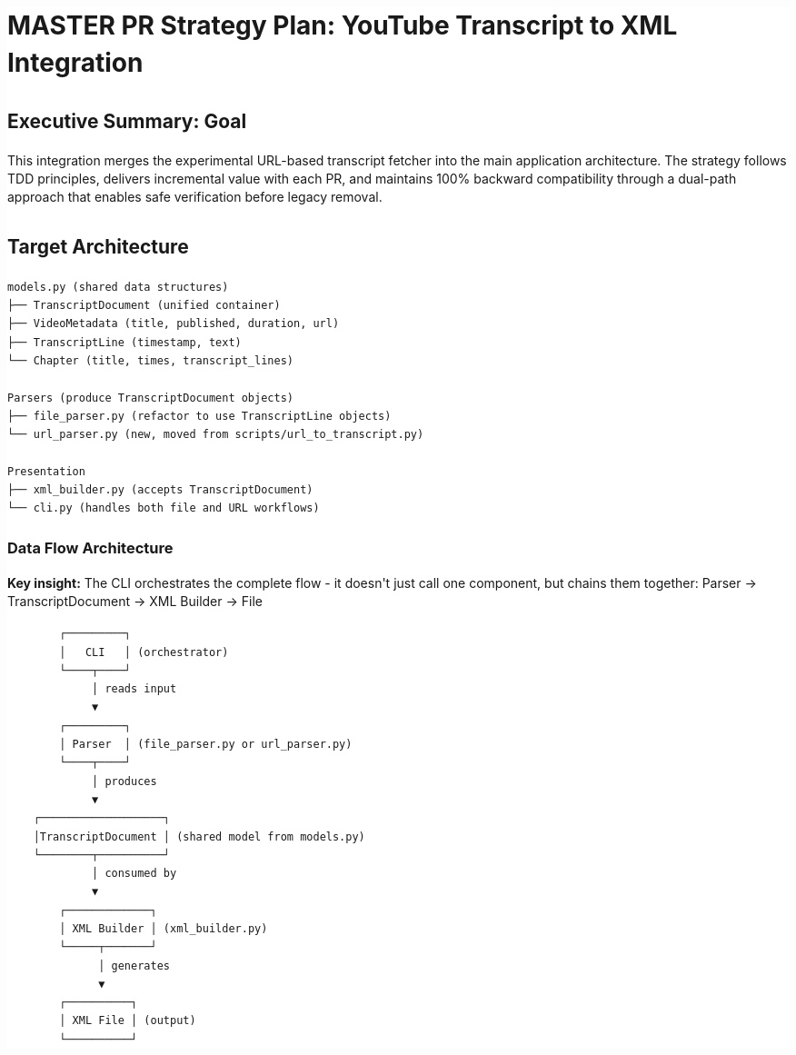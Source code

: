 # MASTER PR Strategy Plan: YouTube Transcript to XML Integration

## Executive Summary: Goal

This integration merges the experimental URL-based transcript fetcher into the main application architecture. The strategy follows TDD principles, delivers incremental value with each PR, and maintains 100% backward compatibility through a dual-path approach that enables safe verification before legacy removal.

## Target Architecture

```text
models.py (shared data structures)
├── TranscriptDocument (unified container)
├── VideoMetadata (title, published, duration, url)
├── TranscriptLine (timestamp, text)
└── Chapter (title, times, transcript_lines)

Parsers (produce TranscriptDocument objects)
├── file_parser.py (refactor to use TranscriptLine objects)
└── url_parser.py (new, moved from scripts/url_to_transcript.py)

Presentation
├── xml_builder.py (accepts TranscriptDocument)
└── cli.py (handles both file and URL workflows)
```

### Data Flow Architecture

**Key insight:** The CLI orchestrates the complete flow - it doesn't just call one component, but chains them together: Parser → TranscriptDocument → XML Builder → File

```text
        ┌─────────┐
        │   CLI   │ (orchestrator)
        └────┬────┘
             │ reads input
             ▼
        ┌─────────┐
        │ Parser  │ (file_parser.py or url_parser.py)
        └────┬────┘
             │ produces
             ▼
    ┌───────────────────┐
    │TranscriptDocument │ (shared model from models.py)
    └────────┬──────────┘
             │ consumed by
             ▼
        ┌─────────────┐
        │ XML Builder │ (xml_builder.py)
        └─────┬───────┘
              │ generates
              ▼
        ┌──────────┐
        │ XML File │ (output)
        └──────────┘
```
